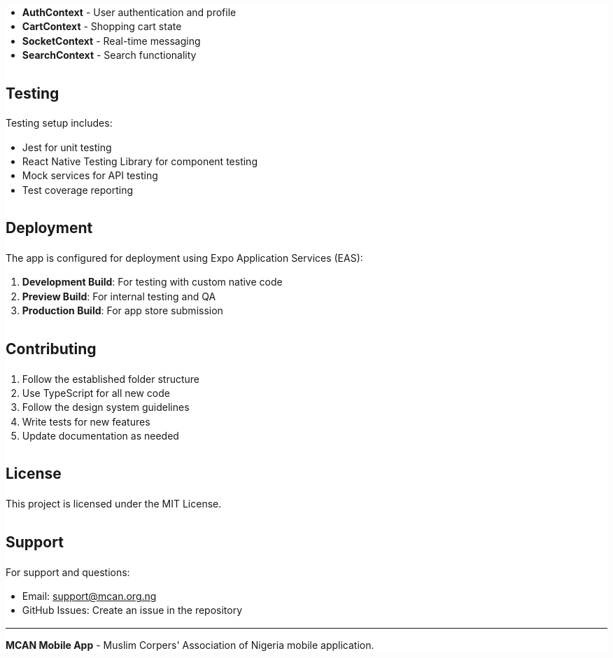 - **AuthContext** - User authentication and profile
- **CartContext** - Shopping cart state
- **SocketContext** - Real-time messaging
- **SearchContext** - Search functionality

## Testing

Testing setup includes:

- Jest for unit testing
- React Native Testing Library for component testing
- Mock services for API testing
- Test coverage reporting

## Deployment

The app is configured for deployment using Expo Application Services (EAS):

1. **Development Build**: For testing with custom native code
2. **Preview Build**: For internal testing and QA
3. **Production Build**: For app store submission

## Contributing

1. Follow the established folder structure
2. Use TypeScript for all new code
3. Follow the design system guidelines
4. Write tests for new features
5. Update documentation as needed

## License

This project is licensed under the MIT License.

## Support

For support and questions:
- Email: support@mcan.org.ng
- GitHub Issues: Create an issue in the repository

---

**MCAN Mobile App** - Muslim Corpers' Association of Nigeria mobile application.
